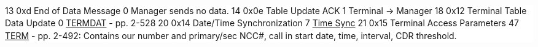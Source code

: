    </td>
  </tr>
  <tr>
   <td>13
   </td>
   <td>0xd
   </td>
   <td>End of Data Message
   </td>
   <td>0
   </td>
   <td>Manager sends no data.
   </td>
  </tr>
  <tr>
   <td>14
   </td>
   <td>0x0e
   </td>
   <td>Table Update ACK
   </td>
   <td>1
   </td>
   <td>Terminal -> Manager
   </td>
  </tr>
  <tr>
   <td>18
   </td>
   <td>0x12
   </td>
   <td>Terminal Table Data Update
   </td>
   <td>0
   </td>
   <td><a href="https://wiki.muc.ccc.de/millennium:dlog:dlog_mt_table_upd">TERMDAT</a> - pp. 2-528 
   </td>
  </tr>
  <tr>
   <td>20
   </td>
   <td>0x14
   </td>
   <td>Date/Time Synchronization
   </td>
   <td>7
   </td>
   <td><a href="https://wiki.muc.ccc.de/millennium:dlog:dlog_mt_time_sync">Time Sync</a> 
   </td>
  </tr>
  <tr>
   <td>21
   </td>
   <td>0x15
   </td>
   <td>Terminal Access Parameters
   </td>
   <td>47
   </td>
   <td><a href="https://wiki.muc.ccc.de/millennium:dlog:dlog_mt_ncc_term_parms">TERM</a> - pp. 2-492: Contains our number and  primary/sec NCC#, call in start date, time, interval, CDR threshold.  
   </td>
  </tr>
  <tr>